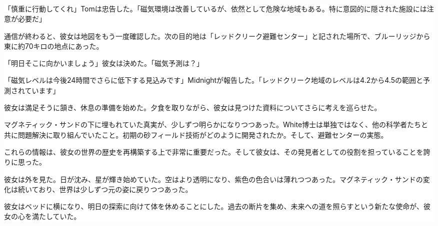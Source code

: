 「慎重に行動してくれ」Tomは忠告した。「磁気環境は改善しているが、依然として危険な地域もある。特に意図的に隠された施設には注意が必要だ」

通信が終わると、彼女は地図をもう一度確認した。次の目的地は「レッドクリーク避難センター」と記された場所で、ブルーリッジから東に約70キロの地点にあった。

「明日そこに向かいましょう」彼女は決めた。「磁気予測は？」

「磁気レベルは今後24時間でさらに低下する見込みです」Midnightが報告した。「レッドクリーク地域のレベルは4.2から4.5の範囲と予測されています」

彼女は満足そうに頷き、休息の準備を始めた。夕食を取りながら、彼女は見つけた資料についてさらに考えを巡らせた。

マグネティック・サンドの下に埋もれていた真実が、少しずつ明らかになりつつあった。White博士は単独ではなく、他の科学者たちと共に問題解決に取り組んでいたこと。初期の砂フィールド技術がどのように開発されたか。そして、避難センターの実態。

これらの情報は、彼女の世界の歴史を再構築する上で非常に重要だった。そして彼女は、その発見者としての役割を担っていることを誇りに思った。

彼女は外を見た。日が沈み、星が輝き始めていた。空はより透明になり、紫色の色合いは薄れつつあった。マグネティック・サンドの変化は続いており、世界は少しずつ元の姿に戻りつつあった。

彼女はベッドに横になり、明日の探索に向けて体を休めることにした。過去の断片を集め、未来への道を照らすという新たな使命が、彼女の心を満たしていた。